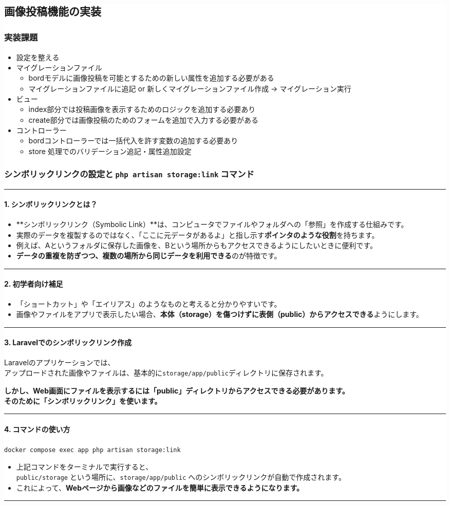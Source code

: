 ## 画像投稿機能の実装

### 実装課題

- 設定を整える
- マイグレーションファイル
  - bordモデルに画像投稿を可能とするための新しい属性を追加する必要がある
  - マイグレーションファイルに追記 or 新しくマイグレーションファイル作成 → マイグレーション実行
- ビュー
  - index部分では投稿画像を表示するためのロジックを追加する必要あり
  - create部分では画像投稿のためのフォームを追加で入力する必要がある
- コントローラー
  - bordコントローラーでは一括代入を許す変数の追加する必要あり
  - store 処理でのバリデーション追記・属性追加設定



### シンボリックリンクの設定と `php artisan storage:link` コマンド

---

#### 1. シンボリックリンクとは？

- **シンボリックリンク（Symbolic Link）**は、コンピュータでファイルやフォルダへの「参照」を作成する仕組みです。
- 実際のデータを複製するのではなく、「ここに元データがあるよ」と指し示す**ポインタのような役割**を持ちます。
- 例えば、Aというフォルダに保存した画像を、Bという場所からもアクセスできるようにしたいときに便利です。
- **データの重複を防ぎつつ、複数の場所から同じデータを利用できる**のが特徴です。

---

#### 2. 初学者向け補足

- 「ショートカット」や「エイリアス」のようなものと考えると分かりやすいです。
- 画像やファイルをアプリで表示したい場合、**本体（storage）を傷つけずに表側（public）からアクセスできる**ようにします。

---

#### 3. Laravelでのシンボリックリンク作成

Laravelのアプリケーションでは、  
アップロードされた画像やファイルは、基本的に`storage/app/public`ディレクトリに保存されます。

**しかし、Web画面にファイルを表示するには「public」ディレクトリからアクセスできる必要があります。  
そのために「シンボリックリンク」を使います。**

---

#### 4. コマンドの使い方

```bash
docker compose exec app php artisan storage:link
```

- 上記コマンドをターミナルで実行すると、  
  `public/storage` という場所に、`storage/app/public` へのシンボリックリンクが自動で作成されます。
- これによって、**Webページから画像などのファイルを簡単に表示できるようになります。**

---